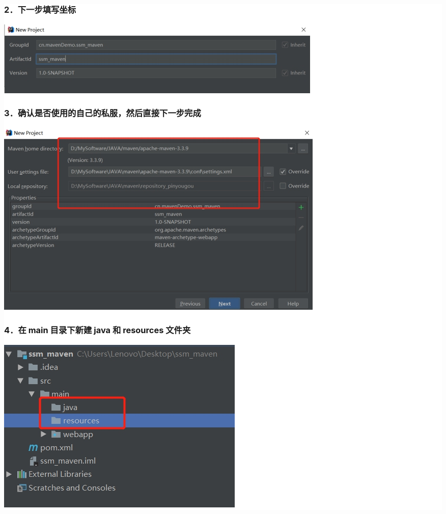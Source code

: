 ### 2．**下一步填写坐标**

![img](Maven项目管理工具/wps43.jpg) 

### 3．**确认是否使用的自己的私服，然后直接下一步完成**

![img](Maven项目管理工具/wps44.jpg) 

### 4．**在 main 目录下新建 java 和 resources 文件夹**

![img](Maven项目管理工具/wps45.jpg) 
